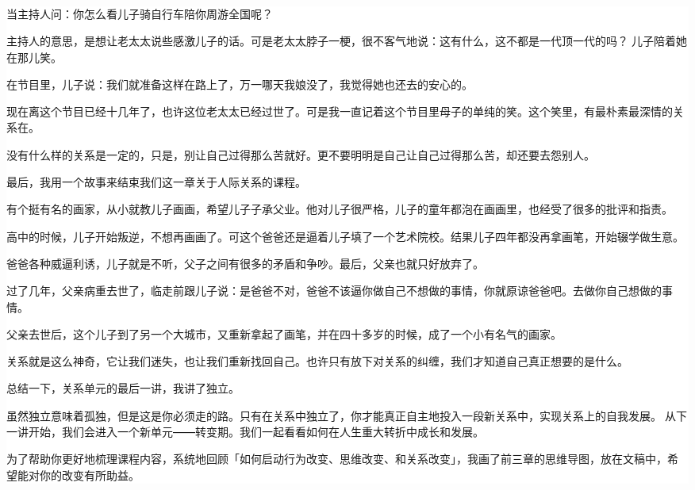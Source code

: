当主持人问：你怎么看儿子骑自行车陪你周游全国呢？

主持人的意思，是想让老太太说些感激儿子的话。可是老太太脖子一梗，很不客气地说：这有什么，这不都是一代顶一代的吗？
儿子陪着她在那儿笑。

在节目里，儿子说：我们就准备这样在路上了，万一哪天我娘没了，我觉得她也还去的安心的。

现在离这个节目已经十几年了，也许这位老太太已经过世了。可是我一直记着这个节目里母子的单纯的笑。这个笑里，有最朴素最深情的关系在。

没有什么样的关系是一定的，只是，别让自己过得那么苦就好。更不要明明是自己让自己过得那么苦，却还要去怨别人。

最后，我用一个故事来结束我们这一章关于人际关系的课程。

有个挺有名的画家，从小就教儿子画画，希望儿子子承父业。他对儿子很严格，儿子的童年都泡在画画里，也经受了很多的批评和指责。

高中的时候，儿子开始叛逆，不想再画画了。可这个爸爸还是逼着儿子填了一个艺术院校。结果儿子四年都没再拿画笔，开始辍学做生意。

爸爸各种威逼利诱，儿子就是不听，父子之间有很多的矛盾和争吵。最后，父亲也就只好放弃了。

过了几年，父亲病重去世了，临走前跟儿子说：是爸爸不对，爸爸不该逼你做自己不想做的事情，你就原谅爸爸吧。去做你自己想做的事情。

父亲去世后，这个儿子到了另一个大城市，又重新拿起了画笔，并在四十多岁的时候，成了一个小有名气的画家。

关系就是这么神奇，它让我们迷失，也让我们重新找回自己。也许只有放下对关系的纠缠，我们才知道自己真正想要的是什么。

总结一下，关系单元的最后一讲，我讲了独立。

虽然独立意味着孤独，但是这是你必须走的路。只有在关系中独立了，你才能真正自主地投入一段新关系中，实现关系上的自我发展。
从下一讲开始，我们会进入一个新单元——转变期。我们一起看看如何在人生重大转折中成长和发展。

为了帮助你更好地梳理课程内容，系统地回顾「如何启动行为改变、思维改变、和关系改变」，我画了前三章的思维导图，放在文稿中，希望能对你的改变有所助益。










